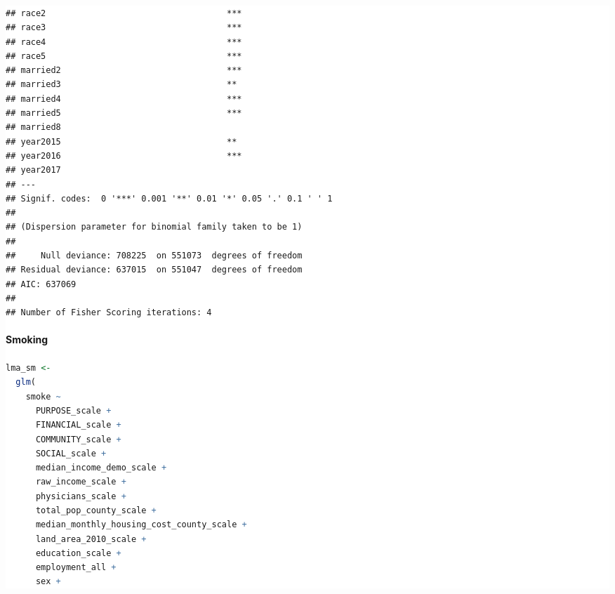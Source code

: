     ## race2                                    ***
    ## race3                                    ***
    ## race4                                    ***
    ## race5                                    ***
    ## married2                                 ***
    ## married3                                 ** 
    ## married4                                 ***
    ## married5                                 ***
    ## married8                                    
    ## year2015                                 ** 
    ## year2016                                 ***
    ## year2017                                    
    ## ---
    ## Signif. codes:  0 '***' 0.001 '**' 0.01 '*' 0.05 '.' 0.1 ' ' 1
    ## 
    ## (Dispersion parameter for binomial family taken to be 1)
    ## 
    ##     Null deviance: 708225  on 551073  degrees of freedom
    ## Residual deviance: 637015  on 551047  degrees of freedom
    ## AIC: 637069
    ## 
    ## Number of Fisher Scoring iterations: 4

#### Smoking

``` r
lma_sm <-
  glm(
    smoke ~
      PURPOSE_scale +
      FINANCIAL_scale + 
      COMMUNITY_scale +
      SOCIAL_scale +
      median_income_demo_scale +
      raw_income_scale +
      physicians_scale +
      total_pop_county_scale +
      median_monthly_housing_cost_county_scale +
      land_area_2010_scale +
      education_scale +
      employment_all +
      sex +
```